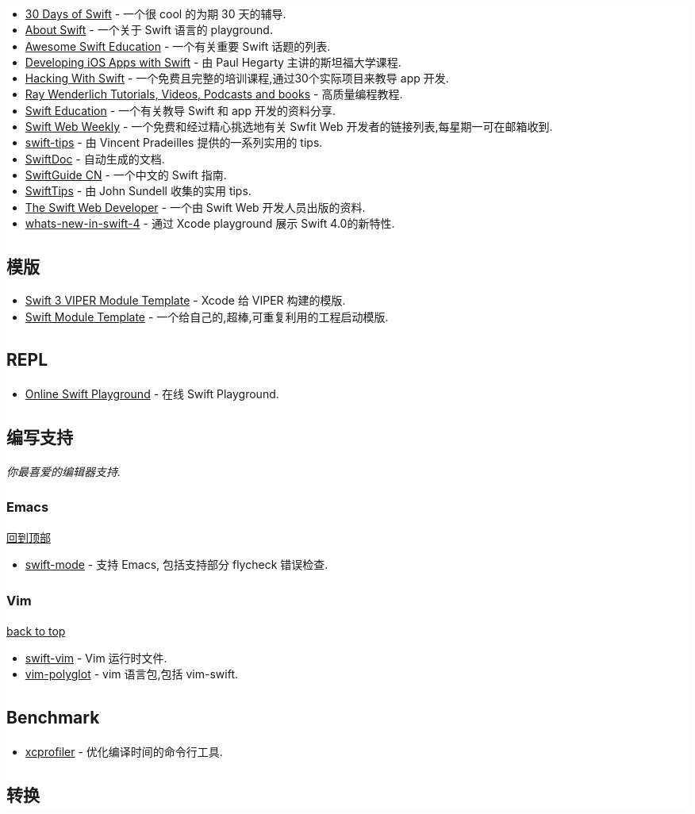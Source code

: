 * [30 Days of Swift](https://github.com/allenwong/30DaysofSwift) - 一个很 cool 的为期 30 天的辅导.
* [About Swift](https://github.com/NicolaLancellotti-About/About-Swift) - 一个关于 Swift 语言的 playground.
* [Awesome Swift Education](https://github.com/hsavit1/Awesome-Swift-Education) - 一个有关重要 Swift 话题的列表.
* [Developing iOS Apps with Swift](https://itunes.apple.com/us/course/developing-ios-9-apps-swift/id1104579961) - 由 Paul Hegarty 主讲的斯坦福大学课程.
* [Hacking With Swift](https://www.hackingwithswift.com) - 一个免费且完整的培训课程,通过30个实际项目来教导 app 开发.
* [Ray Wenderlich Tutorials, Videos, Podcasts and books](https://www.raywenderlich.com) - 高质量编程教程.
* [Swift Education](https://github.com/swifteducation) - 一个有关教导 Swift 和 app 开发的资料分享.
* [Swift Web Weekly](http://swiftwebweekly.com) - 一个免费和经过精心挑选地有关 Swfit Web 开发者的链接列表,每星期一可在邮箱收到.
* [swift-tips](https://github.com/vincent-pradeilles/swift-tips) - 由 Vincent Pradeilles 提供的一系列实用的 tips.
* [SwiftDoc](https://swiftdoc.org/) - 自动生成的文档.
* [SwiftGuide CN](https://github.com/ipader/SwiftGuide) - 一个中文的 Swift 指南.
* [SwiftTips](https://github.com/JohnSundell/SwiftTips) - 由 John Sundell 收集的实用 tips.
* [The Swift Web Developer](https://theswiftwebdeveloper.com) - 一个由 Swift Web 开发人员出版的资料.
* [whats-new-in-swift-4](https://github.com/ole/whats-new-in-swift-4) - 通过 Xcode playground 展示 Swift 4.0的新特性.

## 模版

* [Swift 3 VIPER Module Template](https://github.com/Juanpe/Swift-VIPER-Module) - Xcode 给 VIPER 构建的模版.
* [Swift Module Template](https://github.com/fulldecent/swift4-module-template) - 一个给自己的,超棒,可重复利用的工程启动模版.

## REPL

* [Online Swift Playground](http://online.swiftplayground.run) - 在线 Swift Playground.

## 编写支持
*你最喜爱的编辑器支持.* 

### Emacs
[回到顶部](#readme) 

* [swift-mode](https://github.com/swift-emacs/swift-mode) - 支持 Emacs, 包括支持部分 flycheck 错误检查.

### Vim
[back to top](#readme) 

* [swift-vim](https://github.com/keith/swift.vim) - Vim 运行时文件.
* [vim-polyglot](https://github.com/sheerun/vim-polyglot) - vim 语言包,包括 vim-swift.

## Benchmark

* [xcprofiler](https://github.com/giginet/xcprofiler) - 优化编译时间的命令行工具.

## 转换
